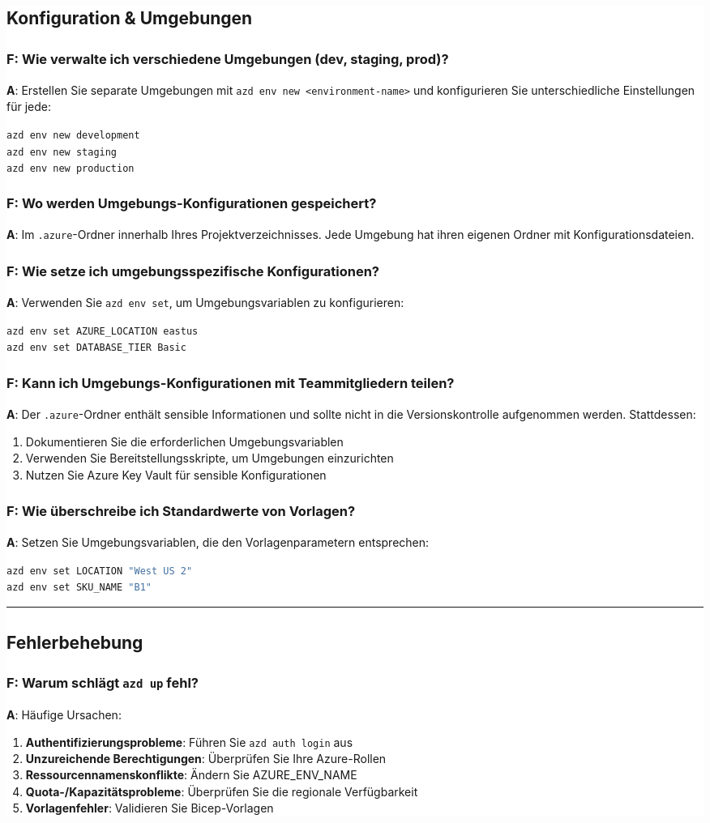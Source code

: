 ## Konfiguration & Umgebungen

### F: Wie verwalte ich verschiedene Umgebungen (dev, staging, prod)?
**A**: Erstellen Sie separate Umgebungen mit `azd env new <environment-name>` und konfigurieren Sie unterschiedliche Einstellungen für jede:
```bash
azd env new development
azd env new staging  
azd env new production
```

### F: Wo werden Umgebungs-Konfigurationen gespeichert?
**A**: Im `.azure`-Ordner innerhalb Ihres Projektverzeichnisses. Jede Umgebung hat ihren eigenen Ordner mit Konfigurationsdateien.

### F: Wie setze ich umgebungsspezifische Konfigurationen?
**A**: Verwenden Sie `azd env set`, um Umgebungsvariablen zu konfigurieren:
```bash
azd env set AZURE_LOCATION eastus
azd env set DATABASE_TIER Basic
```

### F: Kann ich Umgebungs-Konfigurationen mit Teammitgliedern teilen?
**A**: Der `.azure`-Ordner enthält sensible Informationen und sollte nicht in die Versionskontrolle aufgenommen werden. Stattdessen:
1. Dokumentieren Sie die erforderlichen Umgebungsvariablen
2. Verwenden Sie Bereitstellungsskripte, um Umgebungen einzurichten
3. Nutzen Sie Azure Key Vault für sensible Konfigurationen

### F: Wie überschreibe ich Standardwerte von Vorlagen?
**A**: Setzen Sie Umgebungsvariablen, die den Vorlagenparametern entsprechen:
```bash
azd env set LOCATION "West US 2"
azd env set SKU_NAME "B1"
```

---

## Fehlerbehebung

### F: Warum schlägt `azd up` fehl?
**A**: Häufige Ursachen:
1. **Authentifizierungsprobleme**: Führen Sie `azd auth login` aus
2. **Unzureichende Berechtigungen**: Überprüfen Sie Ihre Azure-Rollen
3. **Ressourcennamenskonflikte**: Ändern Sie AZURE_ENV_NAME
4. **Quota-/Kapazitätsprobleme**: Überprüfen Sie die regionale Verfügbarkeit
5. **Vorlagenfehler**: Validieren Sie Bicep-Vorlagen
